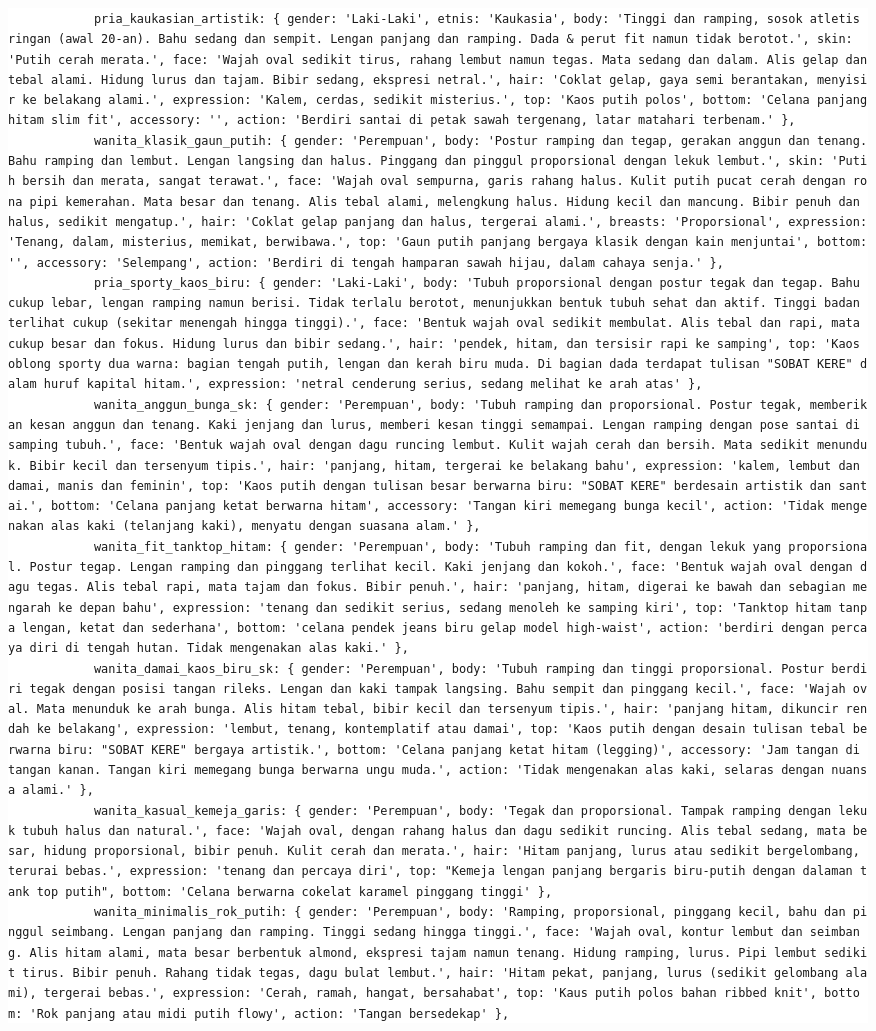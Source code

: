                 pria_kaukasian_artistik: { gender: 'Laki-Laki', etnis: 'Kaukasia', body: 'Tinggi dan ramping, sosok atletis ringan (awal 20-an). Bahu sedang dan sempit. Lengan panjang dan ramping. Dada & perut fit namun tidak berotot.', skin: 'Putih cerah merata.', face: 'Wajah oval sedikit tirus, rahang lembut namun tegas. Mata sedang dan dalam. Alis gelap dan tebal alami. Hidung lurus dan tajam. Bibir sedang, ekspresi netral.', hair: 'Coklat gelap, gaya semi berantakan, menyisir ke belakang alami.', expression: 'Kalem, cerdas, sedikit misterius.', top: 'Kaos putih polos', bottom: 'Celana panjang hitam slim fit', accessory: '', action: 'Berdiri santai di petak sawah tergenang, latar matahari terbenam.' },
                wanita_klasik_gaun_putih: { gender: 'Perempuan', body: 'Postur ramping dan tegap, gerakan anggun dan tenang. Bahu ramping dan lembut. Lengan langsing dan halus. Pinggang dan pinggul proporsional dengan lekuk lembut.', skin: 'Putih bersih dan merata, sangat terawat.', face: 'Wajah oval sempurna, garis rahang halus. Kulit putih pucat cerah dengan rona pipi kemerahan. Mata besar dan tenang. Alis tebal alami, melengkung halus. Hidung kecil dan mancung. Bibir penuh dan halus, sedikit mengatup.', hair: 'Coklat gelap panjang dan halus, tergerai alami.', breasts: 'Proporsional', expression: 'Tenang, dalam, misterius, memikat, berwibawa.', top: 'Gaun putih panjang bergaya klasik dengan kain menjuntai', bottom: '', accessory: 'Selempang', action: 'Berdiri di tengah hamparan sawah hijau, dalam cahaya senja.' },
                pria_sporty_kaos_biru: { gender: 'Laki-Laki', body: 'Tubuh proporsional dengan postur tegak dan tegap. Bahu cukup lebar, lengan ramping namun berisi. Tidak terlalu berotot, menunjukkan bentuk tubuh sehat dan aktif. Tinggi badan terlihat cukup (sekitar menengah hingga tinggi).', face: 'Bentuk wajah oval sedikit membulat. Alis tebal dan rapi, mata cukup besar dan fokus. Hidung lurus dan bibir sedang.', hair: 'pendek, hitam, dan tersisir rapi ke samping', top: 'Kaos oblong sporty dua warna: bagian tengah putih, lengan dan kerah biru muda. Di bagian dada terdapat tulisan "SOBAT KERE" dalam huruf kapital hitam.', expression: 'netral cenderung serius, sedang melihat ke arah atas' },
                wanita_anggun_bunga_sk: { gender: 'Perempuan', body: 'Tubuh ramping dan proporsional. Postur tegak, memberikan kesan anggun dan tenang. Kaki jenjang dan lurus, memberi kesan tinggi semampai. Lengan ramping dengan pose santai di samping tubuh.', face: 'Bentuk wajah oval dengan dagu runcing lembut. Kulit wajah cerah dan bersih. Mata sedikit menunduk. Bibir kecil dan tersenyum tipis.', hair: 'panjang, hitam, tergerai ke belakang bahu', expression: 'kalem, lembut dan damai, manis dan feminin', top: 'Kaos putih dengan tulisan besar berwarna biru: "SOBAT KERE" berdesain artistik dan santai.', bottom: 'Celana panjang ketat berwarna hitam', accessory: 'Tangan kiri memegang bunga kecil', action: 'Tidak mengenakan alas kaki (telanjang kaki), menyatu dengan suasana alam.' },
                wanita_fit_tanktop_hitam: { gender: 'Perempuan', body: 'Tubuh ramping dan fit, dengan lekuk yang proporsional. Postur tegap. Lengan ramping dan pinggang terlihat kecil. Kaki jenjang dan kokoh.', face: 'Bentuk wajah oval dengan dagu tegas. Alis tebal rapi, mata tajam dan fokus. Bibir penuh.', hair: 'panjang, hitam, digerai ke bawah dan sebagian mengarah ke depan bahu', expression: 'tenang dan sedikit serius, sedang menoleh ke samping kiri', top: 'Tanktop hitam tanpa lengan, ketat dan sederhana', bottom: 'celana pendek jeans biru gelap model high-waist', action: 'berdiri dengan percaya diri di tengah hutan. Tidak mengenakan alas kaki.' },
                wanita_damai_kaos_biru_sk: { gender: 'Perempuan', body: 'Tubuh ramping dan tinggi proporsional. Postur berdiri tegak dengan posisi tangan rileks. Lengan dan kaki tampak langsing. Bahu sempit dan pinggang kecil.', face: 'Wajah oval. Mata menunduk ke arah bunga. Alis hitam tebal, bibir kecil dan tersenyum tipis.', hair: 'panjang hitam, dikuncir rendah ke belakang', expression: 'lembut, tenang, kontemplatif atau damai', top: 'Kaos putih dengan desain tulisan tebal berwarna biru: "SOBAT KERE" bergaya artistik.', bottom: 'Celana panjang ketat hitam (legging)', accessory: 'Jam tangan di tangan kanan. Tangan kiri memegang bunga berwarna ungu muda.', action: 'Tidak mengenakan alas kaki, selaras dengan nuansa alami.' },
                wanita_kasual_kemeja_garis: { gender: 'Perempuan', body: 'Tegak dan proporsional. Tampak ramping dengan lekuk tubuh halus dan natural.', face: 'Wajah oval, dengan rahang halus dan dagu sedikit runcing. Alis tebal sedang, mata besar, hidung proporsional, bibir penuh. Kulit cerah dan merata.', hair: 'Hitam panjang, lurus atau sedikit bergelombang, terurai bebas.', expression: 'tenang dan percaya diri', top: "Kemeja lengan panjang bergaris biru-putih dengan dalaman tank top putih", bottom: 'Celana berwarna cokelat karamel pinggang tinggi' },
                wanita_minimalis_rok_putih: { gender: 'Perempuan', body: 'Ramping, proporsional, pinggang kecil, bahu dan pinggul seimbang. Lengan panjang dan ramping. Tinggi sedang hingga tinggi.', face: 'Wajah oval, kontur lembut dan seimbang. Alis hitam alami, mata besar berbentuk almond, ekspresi tajam namun tenang. Hidung ramping, lurus. Pipi lembut sedikit tirus. Bibir penuh. Rahang tidak tegas, dagu bulat lembut.', hair: 'Hitam pekat, panjang, lurus (sedikit gelombang alami), tergerai bebas.', expression: 'Cerah, ramah, hangat, bersahabat', top: 'Kaus putih polos bahan ribbed knit', bottom: 'Rok panjang atau midi putih flowy', action: 'Tangan bersedekap' },